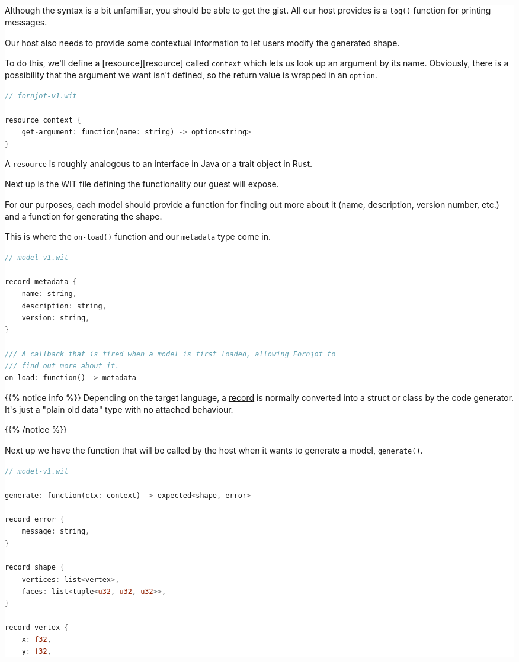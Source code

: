 Although the syntax is a bit unfamiliar, you should be able to get the gist.
All our host provides is a `log()` function for printing messages.

Our host also needs to provide some contextual information to let users modify
the generated shape.

To do this, we'll define a [resource][resource] called `context` which lets
us look up an argument by its name. Obviously, there is a possibility that the
argument we want isn't defined, so the return value is wrapped in an `option`.

```rust
// fornjot-v1.wit

resource context {
    get-argument: function(name: string) -> option<string>
}
```

A `resource` is roughly analogous to an interface in Java or a trait object in
Rust.

Next up is the WIT file defining the functionality our guest will expose.

For our purposes, each model should provide a function for finding out more
about it (name, description, version number, etc.) and a function for generating
the shape.

This is where the `on-load()` function and our `metadata` type come in.

```rust
// model-v1.wit

record metadata {
    name: string,
    description: string,
    version: string,
}

/// A callback that is fired when a model is first loaded, allowing Fornjot to
/// find out more about it.
on-load: function() -> metadata
```

{{% notice info %}}
Depending on the target language, a [record][record] is normally converted into
a struct or class by the code generator. It's just a "plain old data" type with
no attached behaviour.

[record]: https://github.com/bytecodealliance/wit-bindgen/blob/main/WIT.md#item-record-bag-of-named-fields
{{% /notice %}}

Next up we have the function that will be called by the host when it wants to
generate a model, `generate()`.

```rust
// model-v1.wit

generate: function(ctx: context) -> expected<shape, error>

record error {
    message: string,
}

record shape {
    vertices: list<vertex>,
    faces: list<tuple<u32, u32, u32>>,
}

record vertex {
    x: f32,
    y: f32,
```

[repo]: https://github.com/Michael-F-Bryan/modern-webassembly
[issue]: https://github.com/Michael-F-Bryan/adventures.michaelfbryan.com/issues
[component-model]: https://github.com/WebAssembly/component-model
[^1]: Although if they want to use it as inspiration or copy sample code,
[^1]: This is unsound because there is no guarantee the code for manipulating a
[wasm-1.0]: https://github.com/WebAssembly/spec/releases/tag/wg-1.0
[first-article]: {{< ref "/posts/wasm-as-a-platform-for-abstraction" >}}
[wit-bindgen]: https://github.com/bytecodealliance/wit-bindgen
[wapm]: https://wapm.io/
[wasmer]: https://wasmer.io/
[wasmtime]: https://wasmtime.dev/
[wasmi]: https://github.com/paritytech/wasmi
[awesome]: https://github.com/mbasso/awesome-wasm#non-web-embeddings
[Fornjot]: https://github.com/hannobraun/Fornjot/
[Fornjot-71]: https://github.com/hannobraun/Fornjot/issues/71
[hmr]: https://webpack.js.org/concepts/hot-module-replacement/
[rust-67179]: https://github.com/rust-lang/rust/issues/67179
[wit]: https://github.com/bytecodealliance/wit-bindgen/blob/main/WIT.md
[resource]: https://github.com/bytecodealliance/wit-bindgen/blob/main/WIT.md#item-resource
[use]: https://github.com/bytecodealliance/wit-bindgen/blob/main/WIT.md#item-use
[env-variables]: https://doc.rust-lang.org/cargo/reference/environment-variables.html#environment-variables-cargo-sets-for-crates
[wabt]: https://github.com/WebAssembly/wabt
[careers]: https://hotg.dev/careers
[wasmer-usage]: https://docs.rs/wasmer/latest/wasmer/#usage